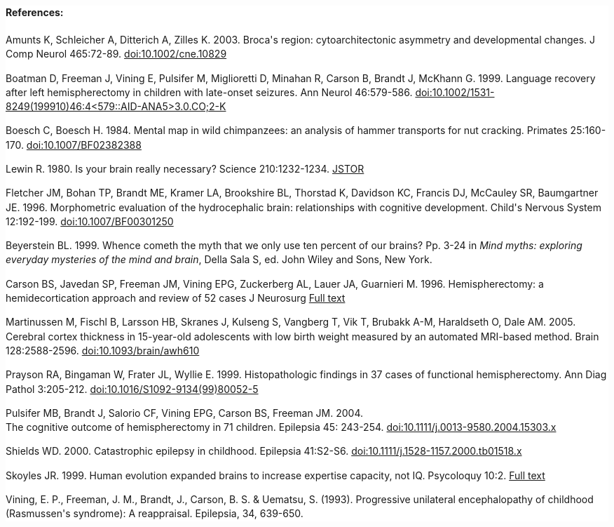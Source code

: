 <h4>References:</h4>

<p class="cite">Amunts K, Schleicher A, Ditterich A, Zilles K. 2003. Broca's region: cytoarchitectonic asymmetry and developmental changes. J Comp Neurol 465:72-89. <a href="http://dx.doi.org/10.1002/cne.10829">doi:10.1002/cne.10829</a></p>

<p class="cite">Boatman D, Freeman J, Vining E, Pulsifer M, Miglioretti D, Minahan R, Carson B, Brandt J, McKhann G. 1999. Language recovery after left hemispherectomy in children with late-onset seizures. Ann Neurol 46:579-586. <a href="http://dx.doi.org/10.1002/1531-8249(199910)46:4<579::AID-ANA5>3.0.CO;2-K">doi:10.1002/1531-8249(199910)46:4<579::AID-ANA5>3.0.CO;2-K</a></p>

<p class="cite">Boesch C, Boesch H. 1984. Mental map in wild chimpanzees: an analysis of hammer transports for nut cracking. Primates 25:160-170. <a href="http://dx.doi.org/10.1007/BF02382388">doi:10.1007/BF02382388</a></p>

<p class="cite">Lewin R. 1980. Is your brain really necessary? Science 210:1232-1234. <a href="http://links.jstor.org/sici?sici=0036-8075%2819801212%293%3A210%3A4475%3C1232%3AIYBRN%3E2.0.CO%3B2-L">JSTOR</a></p>

<p class="cite">Fletcher JM, Bohan TP, Brandt ME, Kramer LA, Brookshire BL, Thorstad K, Davidson KC, Francis DJ, McCauley SR, Baumgartner JE. 1996. Morphometric evaluation of the hydrocephalic brain: relationships with cognitive development. Child's Nervous System 12:192-199. <a href="http://dx.doi.org/10.1007/BF00301250">doi:10.1007/BF00301250</a></p>

<p class="cite">Beyerstein BL. 1999. Whence cometh the myth that we only use ten percent of our brains? Pp. 3-24 in <i>Mind myths: exploring everyday mysteries of the mind and brain</i>, Della Sala S, ed. John Wiley and Sons, New York.</p>

<p class="cite">Carson BS, Javedan SP, Freeman JM, Vining EPG, Zuckerberg AL, Lauer JA, Guarnieri M. 1996. Hemispherectomy: a hemidecortication approach and review of 52 cases J Neurosurg <a href="http://aans.org/education/journal/neurosurgical/preview/642696june1.html">Full text</a></p>

<p class="cite">Martinussen M, Fischl B, Larsson HB, Skranes J, Kulseng S, Vangberg T, Vik T, Brubakk A-M, Haraldseth O, Dale AM. 2005. Cerebral cortex thickness in 15-year-old adolescents with low birth weight measured by an automated MRI-based method. Brain 128:2588-2596. <a href="http://dx.doi.org/10.1093/brain/awh610">doi:10.1093/brain/awh610</a></p>

<p class="cite">Prayson RA, Bingaman W, Frater JL, Wyllie E. 1999. Histopathologic findings in 37 cases of functional hemispherectomy. Ann Diag Pathol 3:205-212. <a href="http://dx.doi.org.ezproxy.library.wisc.edu/10.1016/S1092-9134(99)80052-5">doi:10.1016/S1092-9134(99)80052-5</a></p>

<p class="cite">Pulsifer MB, Brandt J, Salorio CF, Vining EPG, Carson BS, Freeman JM. 2004. <br />
The cognitive outcome of hemispherectomy in 71 children. Epilepsia 45: 243-254. 
<a href="http://dx.doi.org/10.1111/j.0013-9580.2004.15303.x">doi:10.1111/j.0013-9580.2004.15303.x</a></p>

<p class="cite">Shields WD. 2000. Catastrophic epilepsy in childhood. Epilepsia 41:S2-S6. <a href="http://dx.doi.org/10.1111/j.1528-1157.2000.tb01518.x">doi:10.1111/j.1528-1157.2000.tb01518.x</a></p>

<p class="cite">Skoyles JR. 1999. Human evolution expanded brains to increase expertise capacity, not IQ. Psycoloquy 10:2. <a href="http://psycprints.ecs.soton.ac.uk/archive/00000637/">Full text</a></p>

<p class="cite">Vining, E. P., Freeman, J. M., Brandt, J., Carson, B. S. & Uematsu, S. (1993). Progressive unilateral encephalopathy of childhood (Rasmussen's syndrome): A reappraisal. Epilepsia, 34, 639-650.</p>


